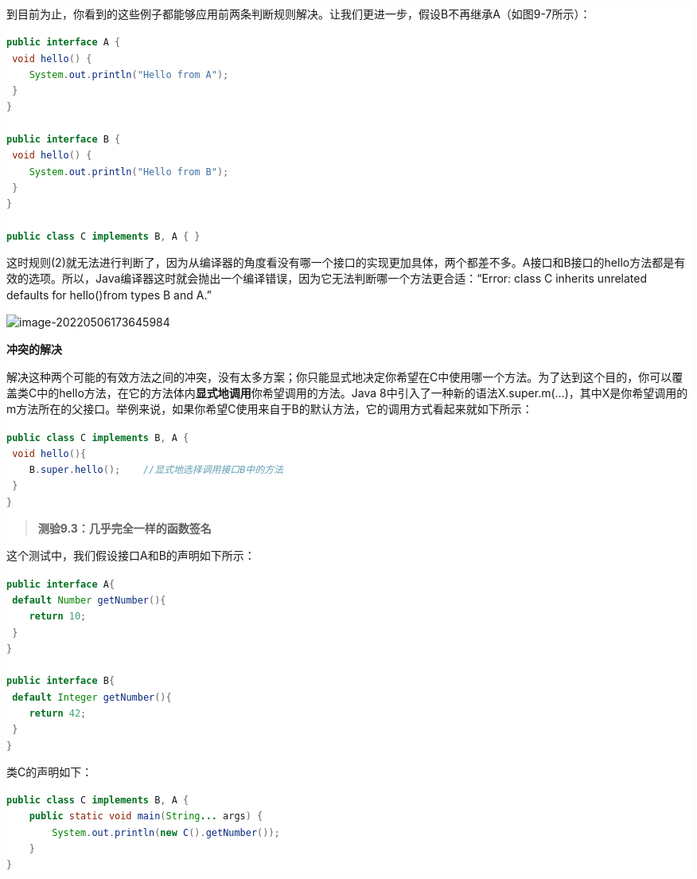 到目前为止，你看到的这些例子都能够应用前两条判断规则解决。让我们更进一步，假设B不再继承A（如图9-7所示）：

```java
public interface A { 
 void hello() { 
 	System.out.println("Hello from A"); 
 } 
} 

public interface B { 
 void hello() { 
 	System.out.println("Hello from B"); 
 } 
} 

public class C implements B, A { }
```

这时规则(2)就无法进行判断了，因为从编译器的角度看没有哪一个接口的实现更加具体，两个都差不多。A接口和B接口的hello方法都是有效的选项。所以，Java编译器这时就会抛出一个编译错误，因为它无法判断哪一个方法更合适：“Error: class C inherits unrelated defaults for hello()from types B and A.”

![image-20220506173645984](https://studyimages.oss-cn-beijing.aliyuncs.com/img/JAVASE/JAVA8/image-20220506173645984.png)

**冲突的解决**

解决这种两个可能的有效方法之间的冲突，没有太多方案；你只能显式地决定你希望在C中使用哪一个方法。为了达到这个目的，你可以覆盖类C中的hello方法，在它的方法体内**显式地调用**你希望调用的方法。Java 8中引入了一种新的语法X.super.m(…)，其中X是你希望调用的m方法所在的父接口。举例来说，如果你希望C使用来自于B的默认方法，它的调用方式看起来就如下所示：

```java
public class C implements B, A { 
 void hello(){ 
 	B.super.hello(); 	//显式地选择调用接口B中的方法
 } 
}
```

> **测验9.3：几乎完全一样的函数签名**

这个测试中，我们假设接口A和B的声明如下所示：

```java
public interface A{ 
 default Number getNumber(){ 
 	return 10; 
 } 
} 

public interface B{ 
 default Integer getNumber(){ 
 	return 42; 
 } 
}
```

类C的声明如下：

```java
public class C implements B, A { 
 	public static void main(String... args) { 
 		System.out.println(new C().getNumber()); 
 	} 
}
```
